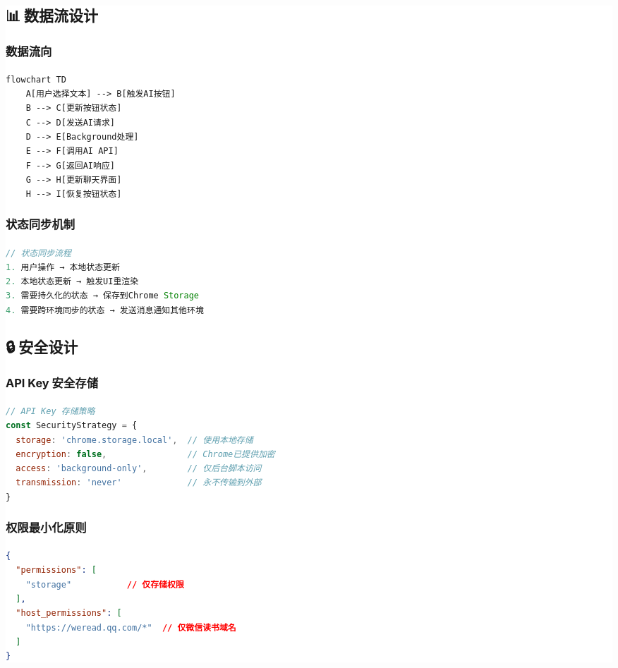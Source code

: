 ## 📊 数据流设计

### 数据流向

```mermaid
flowchart TD
    A[用户选择文本] --> B[触发AI按钮]
    B --> C[更新按钮状态]
    C --> D[发送AI请求]
    D --> E[Background处理]
    E --> F[调用AI API]
    F --> G[返回AI响应]
    G --> H[更新聊天界面]
    H --> I[恢复按钮状态]
```

### 状态同步机制

```javascript
// 状态同步流程
1. 用户操作 → 本地状态更新
2. 本地状态更新 → 触发UI重渲染
3. 需要持久化的状态 → 保存到Chrome Storage
4. 需要跨环境同步的状态 → 发送消息通知其他环境
```

## 🔒 安全设计

### API Key 安全存储

```javascript
// API Key 存储策略
const SecurityStrategy = {
  storage: 'chrome.storage.local',  // 使用本地存储
  encryption: false,                // Chrome已提供加密
  access: 'background-only',        // 仅后台脚本访问
  transmission: 'never'             // 永不传输到外部
}
```

### 权限最小化原则

```json
{
  "permissions": [
    "storage"           // 仅存储权限
  ],
  "host_permissions": [
    "https://weread.qq.com/*"  // 仅微信读书域名
  ]
}
```

